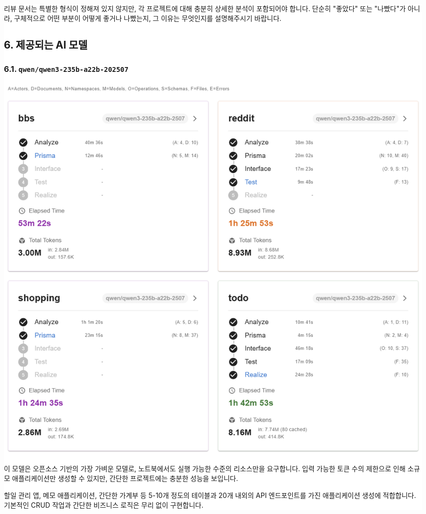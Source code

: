 리뷰 문서는 특별한 형식이 정해져 있지 않지만, 각 프로젝트에 대해 충분히 상세한 분석이 포함되어야 합니다. 단순히 "좋았다" 또는 "나빴다"가 아니라, 구체적으로 어떤 부분이 어떻게 좋거나 나빴는지, 그 이유는 무엇인지를 설명해주시기 바랍니다.

## 6. 제공되는 AI 모델

### 6.1. `qwen/qwen3-235b-a22b-202507`

![](/images/demonstrate/replay-qwen3-235b-a22b.png)

이 모델은 오픈소스 기반의 가장 가벼운 모델로, 노트북에서도 실행 가능한 수준의 리소스만을 요구합니다. 입력 가능한 토큰 수의 제한으로 인해 소규모 애플리케이션만 생성할 수 있지만, 간단한 프로젝트에는 충분한 성능을 보입니다.

할일 관리 앱, 메모 애플리케이션, 간단한 가계부 등 5-10개 정도의 테이블과 20개 내외의 API 엔드포인트를 가진 애플리케이션 생성에 적합합니다. 기본적인 CRUD 작업과 간단한 비즈니스 로직은 무리 없이 구현합니다.
